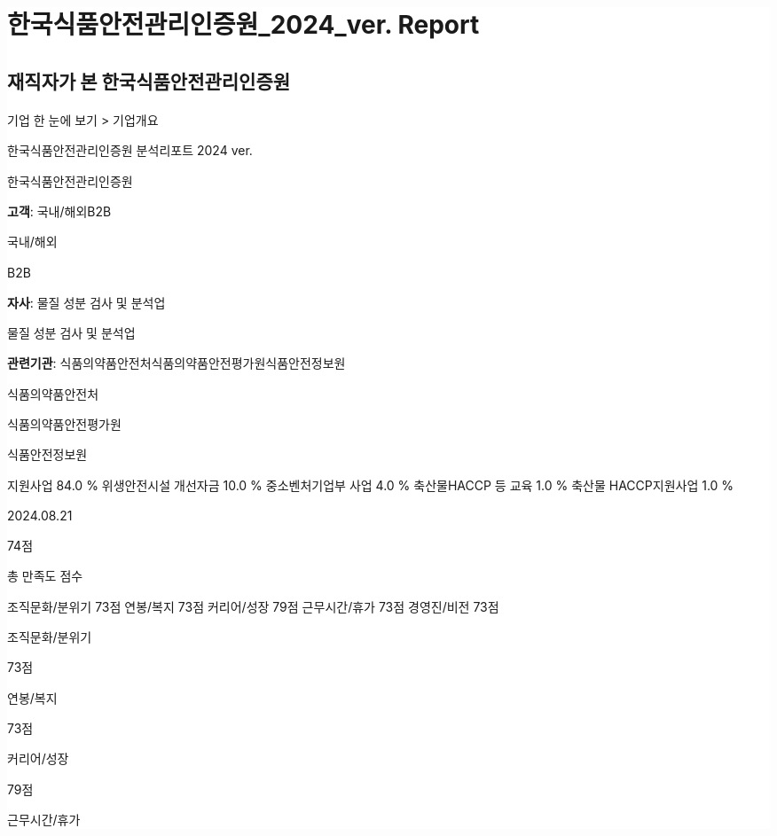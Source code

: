 # 한국식품안전관리인증원_2024_ver. Report

## 재직자가 본 한국식품안전관리인증원

기업 한 눈에 보기 > 기업개요

한국식품안전관리인증원 분석리포트 2024 ver.

한국식품안전관리인증원

**고객**: 국내/해외B2B

국내/해외

B2B

**자사**: 물질 성분 검사 및 분석업

물질 성분 검사 및 분석업

**관련기관**: 식품의약품안전처식품의약품안전평가원식품안전정보원

식품의약품안전처

식품의약품안전평가원

식품안전정보원

지원사업 84.0 %
위생안전시설 개선자금 10.0 %
중소벤처기업부 사업 4.0 %
축산물HACCP 등 교육 1.0 %
축산물 HACCP지원사업 1.0 %

2024.08.21

74점

총 만족도 점수

조직문화/분위기 73점
연봉/복지 73점
커리어/성장 79점
근무시간/휴가 73점
경영진/비전 73점

조직문화/분위기

73점

연봉/복지

73점

커리어/성장

79점

근무시간/휴가

